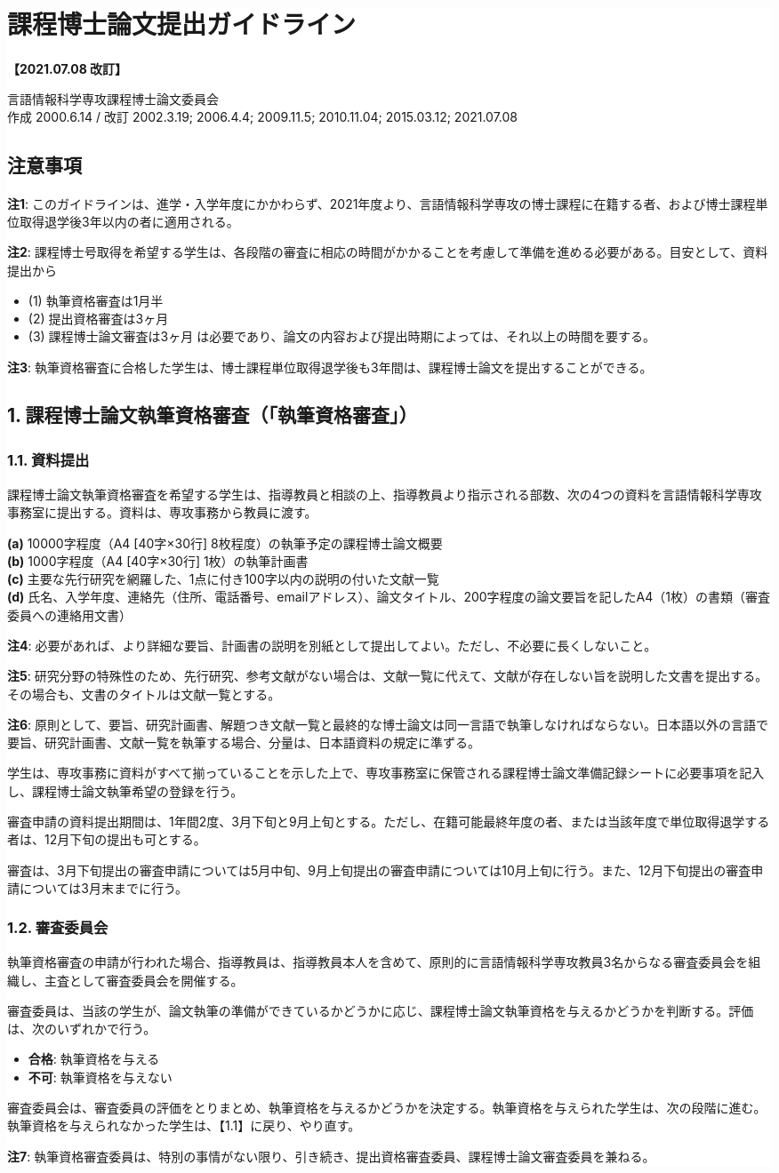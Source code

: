 # 課程博士論文提出ガイドライン

**【2021.07.08 改訂】**

言語情報科学専攻課程博士論文委員会  
作成 2000.6.14 / 改訂 2002.3.19; 2006.4.4; 2009.11.5; 2010.11.04; 2015.03.12; 2021.07.08

## 注意事項

**注1**: このガイドラインは、進学・入学年度にかかわらず、2021年度より、言語情報科学専攻の博士課程に在籍する者、および博士課程単位取得退学後3年以内の者に適用される。

**注2**: 課程博士号取得を希望する学生は、各段階の審査に相応の時間がかかることを考慮して準備を進める必要がある。目安として、資料提出から
- (1) 執筆資格審査は1月半
- (2) 提出資格審査は3ヶ月
- (3) 課程博士論文審査は3ヶ月
は必要であり、論文の内容および提出時期によっては、それ以上の時間を要する。

**注3**: 執筆資格審査に合格した学生は、博士課程単位取得退学後も3年間は、課程博士論文を提出することができる。

## 1. 課程博士論文執筆資格審査（「執筆資格審査」）

### 1.1. 資料提出

課程博士論文執筆資格審査を希望する学生は、指導教員と相談の上、指導教員より指示される部数、次の4つの資料を言語情報科学専攻事務室に提出する。資料は、専攻事務から教員に渡す。

**(a)** 10000字程度（A4 [40字×30行] 8枚程度）の執筆予定の課程博士論文概要  
**(b)** 1000字程度（A4 [40字×30行] 1枚）の執筆計画書  
**(c)** 主要な先行研究を網羅した、1点に付き100字以内の説明の付いた文献一覧  
**(d)** 氏名、入学年度、連絡先（住所、電話番号、emailアドレス）、論文タイトル、200字程度の論文要旨を記したA4（1枚）の書類（審査委員への連絡用文書）

**注4**: 必要があれば、より詳細な要旨、計画書の説明を別紙として提出してよい。ただし、不必要に長くしないこと。

**注5**: 研究分野の特殊性のため、先行研究、参考文献がない場合は、文献一覧に代えて、文献が存在しない旨を説明した文書を提出する。その場合も、文書のタイトルは文献一覧とする。

**注6**: 原則として、要旨、研究計画書、解題つき文献一覧と最終的な博士論文は同一言語で執筆しなければならない。日本語以外の言語で要旨、研究計画書、文献一覧を執筆する場合、分量は、日本語資料の規定に準ずる。

学生は、専攻事務に資料がすべて揃っていることを示した上で、専攻事務室に保管される課程博士論文準備記録シートに必要事項を記入し、課程博士論文執筆希望の登録を行う。

審査申請の資料提出期間は、1年間2度、3月下旬と9月上旬とする。ただし、在籍可能最終年度の者、または当該年度で単位取得退学する者は、12月下旬の提出も可とする。

審査は、3月下旬提出の審査申請については5月中旬、9月上旬提出の審査申請については10月上旬に行う。また、12月下旬提出の審査申請については3月末までに行う。

### 1.2. 審査委員会

執筆資格審査の申請が行われた場合、指導教員は、指導教員本人を含めて、原則的に言語情報科学専攻教員3名からなる審査委員会を組織し、主査として審査委員会を開催する。

審査委員は、当該の学生が、論文執筆の準備ができているかどうかに応じ、課程博士論文執筆資格を与えるかどうかを判断する。評価は、次のいずれかで行う。

- **合格**: 執筆資格を与える
- **不可**: 執筆資格を与えない

審査委員会は、審査委員の評価をとりまとめ、執筆資格を与えるかどうかを決定する。執筆資格を与えられた学生は、次の段階に進む。執筆資格を与えられなかった学生は、【1.1】に戻り、やり直す。

**注7**: 執筆資格審査委員は、特別の事情がない限り、引き続き、提出資格審査委員、課程博士論文審査委員を兼ねる。
